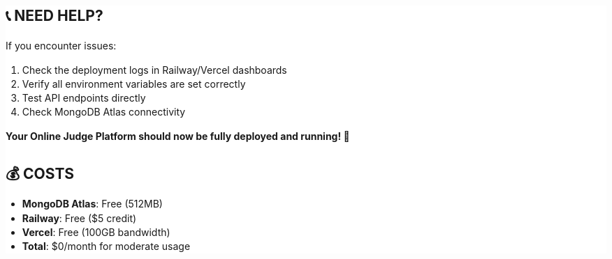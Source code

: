 
## 📞 NEED HELP?

If you encounter issues:
1. Check the deployment logs in Railway/Vercel dashboards
2. Verify all environment variables are set correctly
3. Test API endpoints directly
4. Check MongoDB Atlas connectivity

**Your Online Judge Platform should now be fully deployed and running! 🎉**

## 💰 COSTS
- **MongoDB Atlas**: Free (512MB)
- **Railway**: Free ($5 credit)
- **Vercel**: Free (100GB bandwidth)
- **Total**: $0/month for moderate usage
